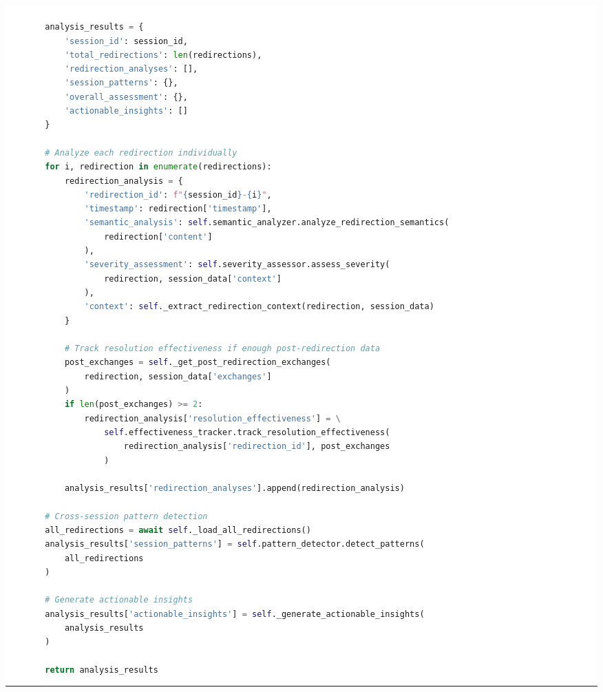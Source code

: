 ```python
        
        analysis_results = {
            'session_id': session_id,
            'total_redirections': len(redirections),
            'redirection_analyses': [],
            'session_patterns': {},
            'overall_assessment': {},
            'actionable_insights': []
        }
        
        # Analyze each redirection individually
        for i, redirection in enumerate(redirections):
            redirection_analysis = {
                'redirection_id': f"{session_id}-{i}",
                'timestamp': redirection['timestamp'],
                'semantic_analysis': self.semantic_analyzer.analyze_redirection_semantics(
                    redirection['content']
                ),
                'severity_assessment': self.severity_assessor.assess_severity(
                    redirection, session_data['context']
                ),
                'context': self._extract_redirection_context(redirection, session_data)
            }
            
            # Track resolution effectiveness if enough post-redirection data
            post_exchanges = self._get_post_redirection_exchanges(
                redirection, session_data['exchanges']
            )
            if len(post_exchanges) >= 2:
                redirection_analysis['resolution_effectiveness'] = \
                    self.effectiveness_tracker.track_resolution_effectiveness(
                        redirection_analysis['redirection_id'], post_exchanges
                    )
            
            analysis_results['redirection_analyses'].append(redirection_analysis)
        
        # Cross-session pattern detection
        all_redirections = await self._load_all_redirections()
        analysis_results['session_patterns'] = self.pattern_detector.detect_patterns(
            all_redirections
        )
        
        # Generate actionable insights
        analysis_results['actionable_insights'] = self._generate_actionable_insights(
            analysis_results
        )
        
        return analysis_results
```

---
